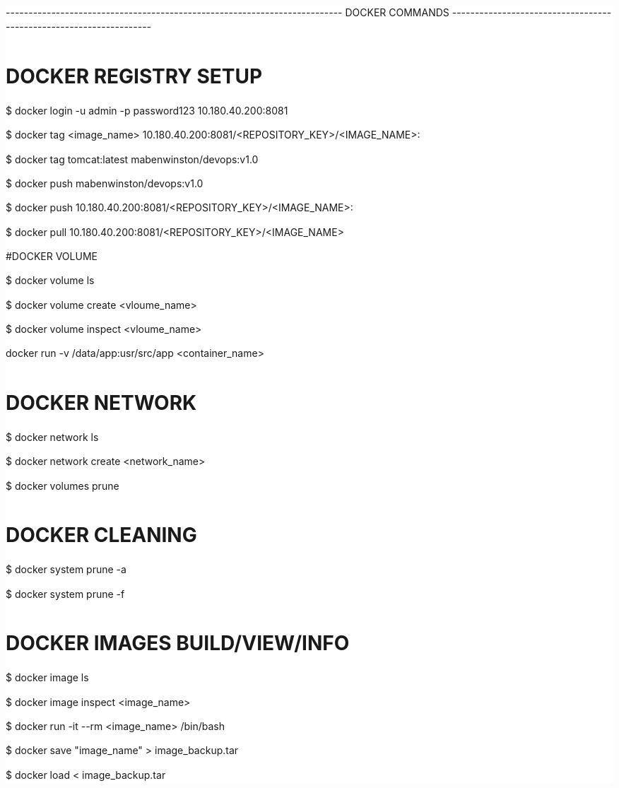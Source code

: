 -------------------------------------------------------------------------- DOCKER COMMANDS -------------------------------------------------------------------
# DOCKER REGISTRY SETUP

$ docker login -u admin -p password123 10.180.40.200:8081

$ docker tag <image_name> 10.180.40.200:8081/<REPOSITORY_KEY>/<IMAGE_NAME>:<TAG>

$ docker tag tomcat:latest mabenwinston/devops:v1.0

$ docker push mabenwinston/devops:v1.0

$ docker push 10.180.40.200:8081/<REPOSITORY_KEY>/<IMAGE_NAME>:<TAG>

$ docker pull 10.180.40.200:8081/<REPOSITORY_KEY>/<IMAGE_NAME>





#DOCKER VOLUME

$ docker volume ls

$ docker volume create <vloume_name>

$ docker volume inspect <vloume_name>

docker run -v /data/app:usr/src/app <container_name>


# DOCKER NETWORK

$ docker network ls

$ docker network create <network_name>

$ docker volumes prune 


# DOCKER CLEANING

$ docker system prune -a

$ docker system prune -f


# DOCKER IMAGES BUILD/VIEW/INFO

$ docker image ls

$ docker image inspect <image_name>

$ docker run -it --rm <image_name> /bin/bash

$ docker save "image_name" > image_backup.tar

$ docker load < image_backup.tar
